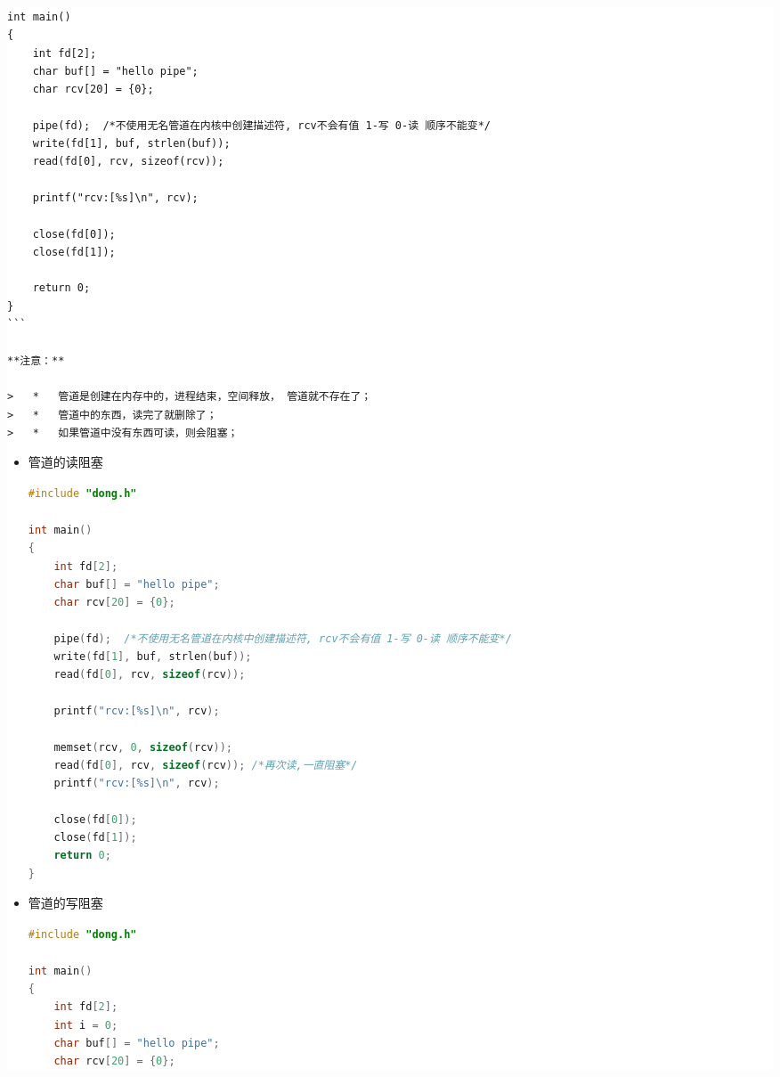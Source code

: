     int main()
    {
        int fd[2];
        char buf[] = "hello pipe";
        char rcv[20] = {0};
    
        pipe(fd);  /*不使用无名管道在内核中创建描述符, rcv不会有值 1-写 0-读 顺序不能变*/
        write(fd[1], buf, strlen(buf));
        read(fd[0], rcv, sizeof(rcv));
    
        printf("rcv:[%s]\n", rcv);
    	
        close(fd[0]);
    	close(fd[1]);
        
        return 0;
    }
    ```

    **注意：**

    >   *   管道是创建在内存中的，进程结束，空间释放， 管道就不存在了；
    >   *   管道中的东西，读完了就删除了；
    >   *   如果管道中没有东西可读，则会阻塞；

-   管道的读阻塞

    ```c
    #include "dong.h"
    
    int main()
    {
        int fd[2];
        char buf[] = "hello pipe";
        char rcv[20] = {0};
    
        pipe(fd);  /*不使用无名管道在内核中创建描述符, rcv不会有值 1-写 0-读 顺序不能变*/
        write(fd[1], buf, strlen(buf));
        read(fd[0], rcv, sizeof(rcv));
    
        printf("rcv:[%s]\n", rcv);
    
        memset(rcv, 0, sizeof(rcv));
        read(fd[0], rcv, sizeof(rcv)); /*再次读,一直阻塞*/
        printf("rcv:[%s]\n", rcv);
    
        close(fd[0]);
        close(fd[1]);
        return 0;
    }
    ```

-   管道的写阻塞

    ```c
    #include "dong.h"
    
    int main()
    {
        int fd[2];
        int i = 0;
        char buf[] = "hello pipe";
        char rcv[20] = {0};
    